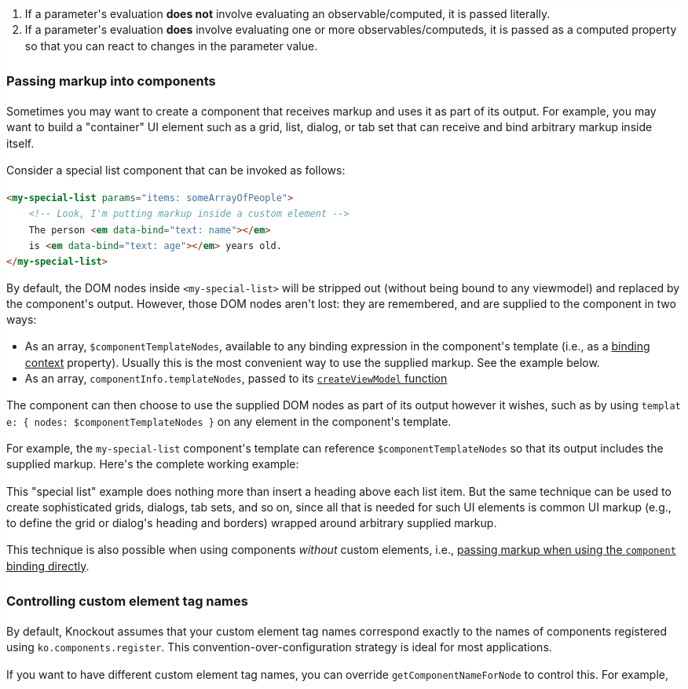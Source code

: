   1. If a parameter's evaluation **does not** involve evaluating an observable/computed, it is passed literally.
  2. If a parameter's evaluation **does** involve evaluating one or more observables/computeds, it is passed as a computed property so that you can react to changes in the parameter value.

### Passing markup into components

Sometimes you may want to create a component that receives markup and uses it as part of its output. For example, you may want to build a "container" UI element such as a grid, list, dialog, or tab set that can receive and bind arbitrary markup inside itself.

Consider a special list component that can be invoked as follows:

```html
<my-special-list params="items: someArrayOfPeople">
    <!-- Look, I'm putting markup inside a custom element -->
    The person <em data-bind="text: name"></em>
    is <em data-bind="text: age"></em> years old.
</my-special-list>
```

By default, the DOM nodes inside `<my-special-list>` will be stripped out (without being bound to any viewmodel) and replaced by the component's output. However, those DOM nodes aren't lost: they are remembered, and are supplied to the component in two ways:

 * As an array, `$componentTemplateNodes`, available to any binding expression in the component's template (i.e., as a [binding context](binding-context.html) property). Usually this is the most convenient way to use the supplied markup. See the example below.
 * As an array, `componentInfo.templateNodes`, passed to its [`createViewModel` function](component-registration.html#a-createviewmodel-factory-function)

The component can then choose to use the supplied DOM nodes as part of its output however it wishes, such as by using `template: { nodes: $componentTemplateNodes }` on any element in the component's template.

For example, the `my-special-list` component's template can reference `$componentTemplateNodes` so that its output includes the supplied markup. Here's the complete working example:

<live-example params='id: "component-markdown-example"'></live-example>

This "special list" example does nothing more than insert a heading above each list item. But the same technique can be used to create sophisticated grids, dialogs, tab sets, and so on, since all that is needed for such UI elements is common UI markup (e.g., to define the grid or dialog's heading and borders) wrapped around arbitrary supplied markup.

This technique is also possible when using components *without* custom elements, i.e., [passing markup when using the `component` binding directly](component-binding.html#note-passing-markup-to-components).

### Controlling custom element tag names

By default, Knockout assumes that your custom element tag names correspond exactly to the names of components registered using `ko.components.register`. This convention-over-configuration strategy is ideal for most applications.

If you want to have different custom element tag names, you can override `getComponentNameForNode` to control this. For example,
